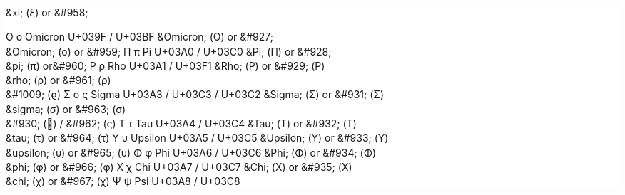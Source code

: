 &amp;xi; (ξ) or &amp;#958;</td>
</tr>
<tr>
<td>Ο ο </td>
<td>Omicron</td>
<td>U+039F / U+03BF</td>
<td>&amp;Omicron; (Ο) or &amp;#927; <br>
&amp;Omicron; (ο) or &amp;#959;</td>
</tr>
<tr>
<td>Π π </td>
<td>Pi</td>
<td>U+03A0 / U+03C0</td>
<td>&amp;Pi; (Π) or &amp;#928; <br>
&amp;pi; (π) or&amp;#960;</td>
</tr>
<tr>
<td>Ρ ρ </td>
<td>Rho</td>
<td>U+03A1 / U+03F1</td>
<td>&amp;Rho; (Ρ) or &amp;#929; (Ρ)<br> 
&amp;rho; (ρ) or &amp;#961; (ρ) <br>
&amp;#1009; (ϱ)</td>
</tr>
<tr>
<td>Σ σ ς </td>
<td>Sigma</td>
<td>U+03A3 / U+03C3 / U+03C2</td>
<td>&amp;Sigma; (Σ) or &amp;#931; (Σ)<br>
&amp;sigma; (σ) or &amp;#963; (σ)<br> 
&amp;#930; (΢) / &amp;#962; (ς)</td>
</tr>
<tr>
<td>Τ τ </td>
<td>Tau</td>
<td>U+03A4 / U+03C4</td>
<td>&amp;Tau; (Τ) or &amp;#932; (Τ) <br>
&amp;tau; (τ) or &amp;#964; (τ) </td>
</tr>
<tr>
<td>Υ υ </td>
<td>Upsilon</td>
<td>U+03A5 / U+03C5</td>
<td>&amp;Upsilon; (Υ) or &amp;#933; (Υ) <br>
&amp;upsilon; (υ) or &amp;#965; (υ)</td>
</tr>
<tr>
<td>Φ φ </td>
<td>Phi</td>
<td>U+03A6 / U+03C6</td>
<td>&amp;Phi; (Φ) or &amp;#934; (Φ) <br>
&amp;phi; (φ) or &amp;#966; (φ) </td>
</tr>
<tr>
<td>Χ χ </td>
<td>Chi</td>
<td>U+03A7 / U+03C7</td>
<td>&amp;Chi; (Χ) or &amp;#935; (Χ) <br>
&amp;chi; (χ) or &amp;#967; (χ)</td>
</tr>
<tr>
<td>Ψ ψ </td>
<td>Psi</td>
<td>U+03A8 / U+03C8</td>